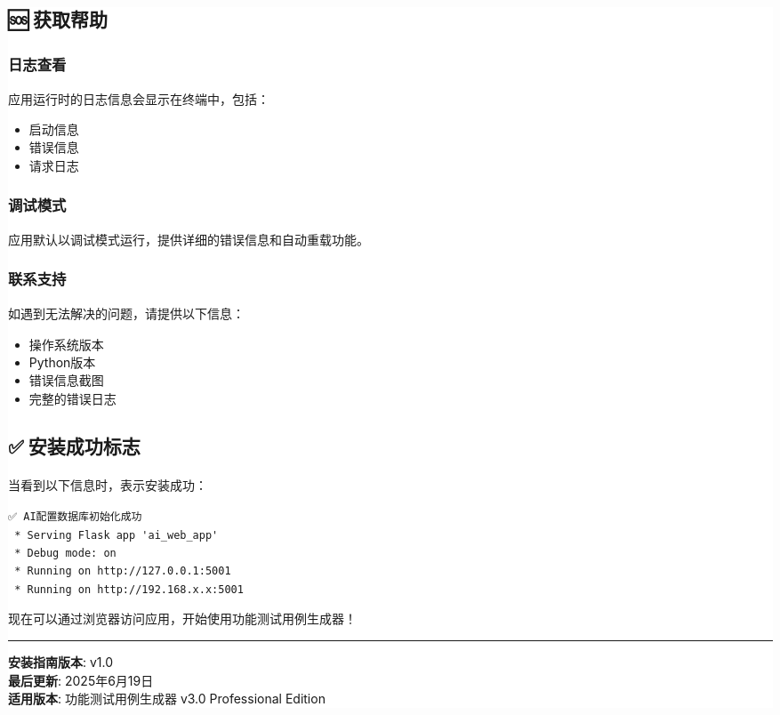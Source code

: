## 🆘 获取帮助

### 日志查看
应用运行时的日志信息会显示在终端中，包括：
- 启动信息
- 错误信息
- 请求日志

### 调试模式
应用默认以调试模式运行，提供详细的错误信息和自动重载功能。

### 联系支持
如遇到无法解决的问题，请提供以下信息：
- 操作系统版本
- Python版本
- 错误信息截图
- 完整的错误日志

## ✅ 安装成功标志

当看到以下信息时，表示安装成功：
```
✅ AI配置数据库初始化成功
 * Serving Flask app 'ai_web_app'
 * Debug mode: on
 * Running on http://127.0.0.1:5001
 * Running on http://192.168.x.x:5001
```

现在可以通过浏览器访问应用，开始使用功能测试用例生成器！

---

**安装指南版本**: v1.0  
**最后更新**: 2025年6月19日  
**适用版本**: 功能测试用例生成器 v3.0 Professional Edition
